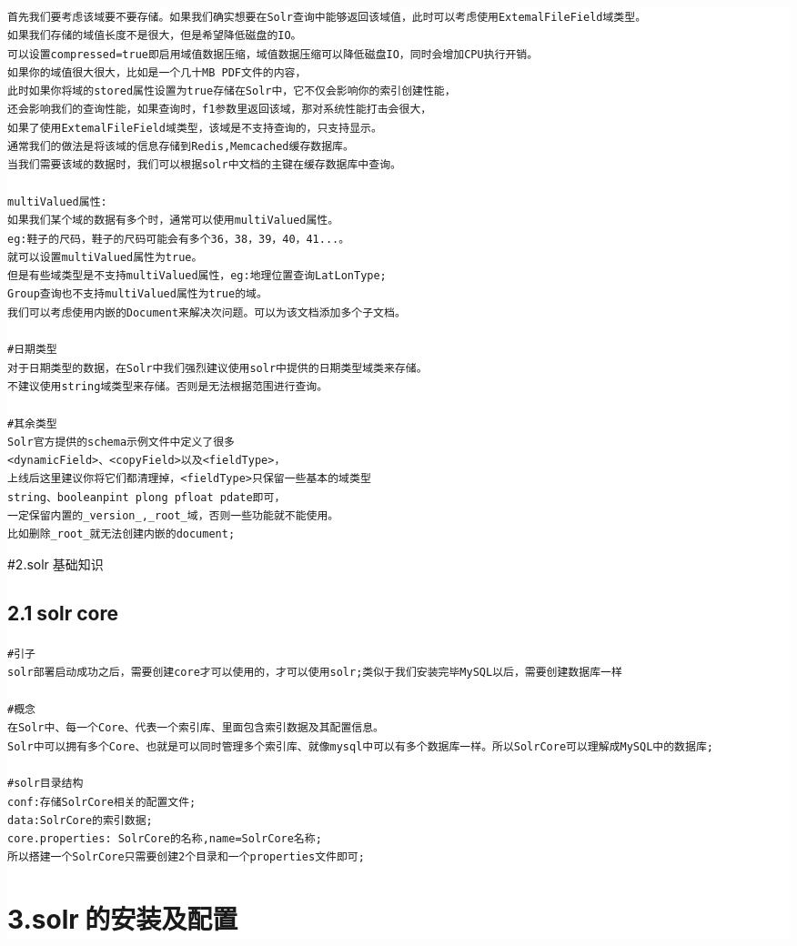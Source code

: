 ```
首先我们要考虑该域要不要存储。如果我们确实想要在Solr查询中能够返回该域值，此时可以考虑使用ExtemalFileField域类型。
如果我们存储的域值长度不是很大，但是希望降低磁盘的IO。
可以设置compressed=true即启用域值数据压缩，域值数据压缩可以降低磁盘IO，同时会增加CPU执行开销。
如果你的域值很大很大，比如是一个几十MB PDF文件的内容，
此时如果你将域的stored属性设置为true存储在Solr中，它不仅会影响你的索引创建性能，
还会影响我们的查询性能，如果查询时，f1参数里返回该域，那对系统性能打击会很大，
如果了使用ExtemalFileField域类型，该域是不支持查询的，只支持显示。
通常我们的做法是将该域的信息存储到Redis,Memcached缓存数据库。
当我们需要该域的数据时，我们可以根据solr中文档的主键在缓存数据库中查询。

multiValued属性:
如果我们某个域的数据有多个时，通常可以使用multiValued属性。
eg:鞋子的尺码，鞋子的尺码可能会有多个36，38，39，40，41...。
就可以设置multiValued属性为true。
但是有些域类型是不支持multiValued属性，eg:地理位置查询LatLonType;
Group查询也不支持multiValued属性为true的域。
我们可以考虑使用内嵌的Document来解决次问题。可以为该文档添加多个子文档。

#日期类型
对于日期类型的数据，在Solr中我们强烈建议使用solr中提供的日期类型域类来存储。
不建议使用string域类型来存储。否则是无法根据范围进行查询。

#其余类型
Solr官方提供的schema示例文件中定义了很多
<dynamicField>、<copyField>以及<fieldType>，
上线后这里建议你将它们都清理掉，<fieldType>只保留一些基本的域类型
string、booleanpint plong pfloat pdate即可，
一定保留内置的_version_,_root_域，否则一些功能就不能使用。
比如删除_root_就无法创建内嵌的document;
```

#2.solr 基础知识

## 2.1 solr core

```
#引子
solr部署启动成功之后，需要创建core才可以使用的，才可以使用solr;类似于我们安装完毕MySQL以后，需要创建数据库一样

#概念
在Solr中、每一个Core、代表一个索引库、里面包含索引数据及其配置信息。
Solr中可以拥有多个Core、也就是可以同时管理多个索引库、就像mysql中可以有多个数据库一样。所以SolrCore可以理解成MySQL中的数据库;

#solr目录结构
conf:存储SolrCore相关的配置文件;
data:SolrCore的索引数据;
core.properties: SolrCore的名称,name=SolrCore名称;
所以搭建一个SolrCore只需要创建2个目录和一个properties文件即可;
```

# 3.solr 的安装及配置
